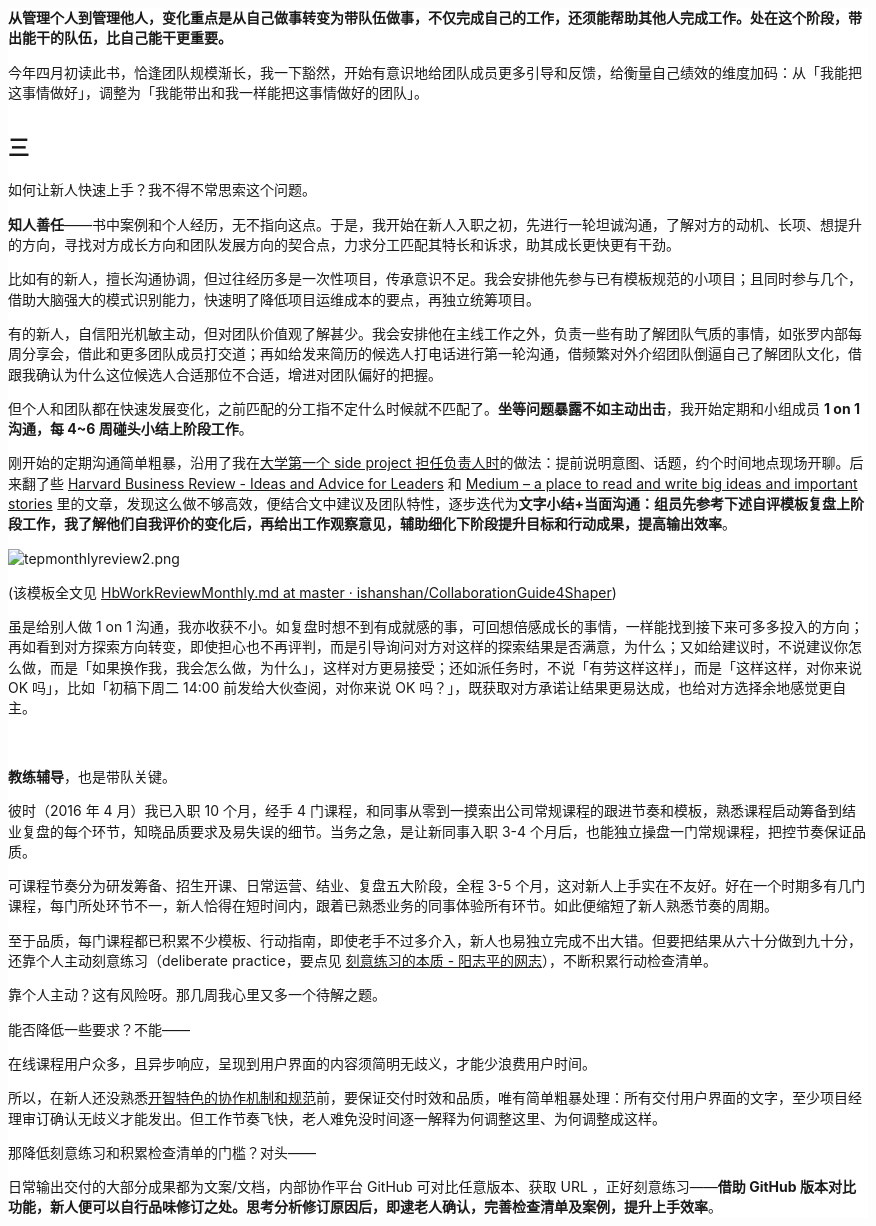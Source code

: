 **从管理个人到管理他人，变化重点是从自己做事转变为带队伍做事，不仅完成自己的工作，还须能帮助其他人完成工作。处在这个阶段，带出能干的队伍，比自己能干更重要。**

今年四月初读此书，恰逢团队规模渐长，我一下豁然，开始有意识地给团队成员更多引导和反馈，给衡量自己绩效的维度加码：从「我能把这事情做好」，调整为「我能带出和我一样能把这事情做好的团队」。


## 三

如何让新人快速上手？我不得不常思索这个问题。


**知人善任**——书中案例和个人经历，无不指向这点。于是，我开始在新人入职之初，先进行一轮坦诚沟通，了解对方的动机、长项、想提升的方向，寻找对方成长方向和团队发展方向的契合点，力求分工匹配其特长和诉求，助其成长更快更有干劲。

比如有的新人，擅长沟通协调，但过往经历多是一次性项目，传承意识不足。我会安排他先参与已有模板规范的小项目；且同时参与几个，借助大脑强大的模式识别能力，快速明了降低项目运维成本的要点，再独立统筹项目。

有的新人，自信阳光机敏主动，但对团队价值观了解甚少。我会安排他在主线工作之外，负责一些有助了解团队气质的事情，如张罗内部每周分享会，借此和更多团队成员打交道；再如给发来简历的候选人打电话进行第一轮沟通，借频繁对外介绍团队倒逼自己了解团队文化，借跟我确认为什么这位候选人合适那位不合适，增进对团队偏好的把握。

但个人和团队都在快速发展变化，之前匹配的分工指不定什么时候就不匹配了。**坐等问题暴露不如主动出击**，我开始定期和小组成员 **1 on 1 沟通，每 4~6 周碰头小结上阶段工作**。

刚开始的定期沟通简单粗暴，沿用了我在[大学第一个 side project 担任负责人时](/selfedu/SelfEduOwetoJZK)的做法：提前说明意图、话题，约个时间地点现场开聊。后来翻了些 [Harvard Business Review - Ideas and Advice for Leaders](https://hbr.org/) 和 [Medium – a place to read and write big ideas and important stories](https://medium.com/) 里的文章，发现这么做不够高效，便结合文中建议及团队特性，逐步迭代为**文字小结+当面沟通：组员先参考下述自评模板复盘上阶段工作，我了解他们自我评价的变化后，再给出工作观察意见，辅助细化下阶段提升目标和行动成果，提高输出效率**。

![tepmonthlyreview2.png](https://cdn.sunnyhuang.net/share/tepmonthlyreview2.png)

(该模板全文见 [HbWorkReviewMonthly.md at master · ishanshan/CollaborationGuide4Shaper](https://github.com/sunnyhuang42/CollaborationGuide4Shaper/blob/master/CONTENT/HbWorkReviewMonthly.md))

虽是给别人做 1 on 1 沟通，我亦收获不小。如复盘时想不到有成就感的事，可回想倍感成长的事情，一样能找到接下来可多多投入的方向；再如看到对方探索方向转变，即使担心也不再评判，而是引导询问对方对这样的探索结果是否满意，为什么；又如给建议时，不说建议你怎么做，而是「如果换作我，我会怎么做，为什么」，这样对方更易接受；还如派任务时，不说「有劳这样这样」，而是「这样这样，对你来说 OK 吗」，比如「初稿下周二 14:00 前发给大伙查阅，对你来说 OK 吗？」，既获取对方承诺让结果更易达成，也给对方选择余地感觉更自主。

<br>


**教练辅导**，也是带队关键。

彼时（2016 年 4 月）我已入职 10 个月，经手 4 门课程，和同事从零到一摸索出公司常规课程的跟进节奏和模板，熟悉课程启动筹备到结业复盘的每个环节，知晓品质要求及易失误的细节。当务之急，是让新同事入职 3-4 个月后，也能独立操盘一门常规课程，把控节奏保证品质。

可课程节奏分为研发筹备、招生开课、日常运营、结业、复盘五大阶段，全程 3-5 个月，这对新人上手实在不友好。好在一个时期多有几门课程，每门所处环节不一，新人恰得在短时间内，跟着已熟悉业务的同事体验所有环节。如此便缩短了新人熟悉节奏的周期。

至于品质，每门课程都已积累不少模板、行动指南，即使老手不过多介入，新人也易独立完成不出大错。但要把结果从六十分做到九十分，还靠个人主动刻意练习（deliberate practice，要点见 [刻意练习的本质 - 阳志平的网志](https://www.yangzhiping.com/column/deliberate-practice.html)），不断积累行动检查清单。

靠个人主动？这有风险呀。那几周我心里又多一个待解之题。

能否降低一些要求？不能——

在线课程用户众多，且异步响应，呈现到用户界面的内容须简明无歧义，才能少浪费用户时间。

所以，在新人还没熟悉[开智特色的协作机制和规范](https://docs.google.com/spreadsheets/d/1xdfbrkQgvuV0FvD5uGFEQ070GC2Ybi2yenDEQAmRj9o/edit#gid=0)前，要保证交付时效和品质，唯有简单粗暴处理：所有交付用户界面的文字，至少项目经理审订确认无歧义才能发出。但工作节奏飞快，老人难免没时间逐一解释为何调整这里、为何调整成这样。

那降低刻意练习和积累检查清单的门槛？对头——

日常输出交付的大部分成果都为文案/文档，内部协作平台 GitHub 可对比任意版本、获取 URL ，正好刻意练习——**借助 GitHub 版本对比功能，新人便可以自行品味修订之处。思考分析修订原因后，即逮老人确认，完善检查清单及案例，提升上手效率**。
